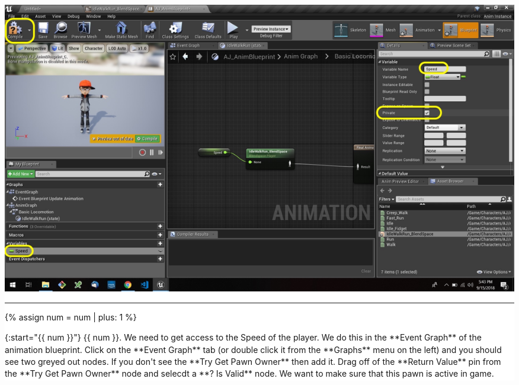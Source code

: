 <img src="images/VariableSpeedPrivate.jpg"  class= "img-fluid"  alt="Create new sprite with button">  
</div>
</div>

_____ 
{% assign num = num | plus: 1 %}
<div class = "row">
<div class="col-12 col-lg-4 col align-self-center">
<div markdown = "1">
{:start="{{ num }}"}
{{ num }}. We need to get access to the Speed of the player.  We do this in the **Event Graph** of the animation blueprint.  Click on the **Event Graph** tab (or double click it from the **Graphs** menu on the left) and you should see two greyed out nodes.  If you don't see the **Try Get Pawn Owner** then add it.  Drag off of the **Return Value** pin from the **Try Get Pawn Owner** node and selecdt a **? Is Valid** node.  We want to make sure that this pawn is active in game.
</div>
</div>
<div class="col-12 col-lg-8">
